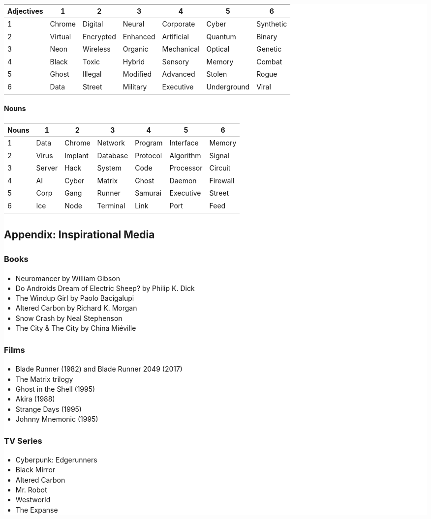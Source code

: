 | Adjectives | 1        | 2         | 3        | 4         | 5        | 6        |
| ---------- | -------- | --------- | -------- | --------- | -------- | -------- |
| 1          | Chrome   | Digital   | Neural   | Corporate | Cyber    | Synthetic|
| 2          | Virtual  | Encrypted | Enhanced | Artificial| Quantum  | Binary   |
| 3          | Neon     | Wireless  | Organic  | Mechanical| Optical  | Genetic  |
| 4          | Black    | Toxic     | Hybrid   | Sensory   | Memory   | Combat   |
| 5          | Ghost    | Illegal   | Modified | Advanced  | Stolen   | Rogue    |
| 6          | Data     | Street    | Military | Executive | Underground| Viral   |

#### Nouns

| Nouns | 1          | 2        | 3         | 4        | 5         | 6        |
| ----- | ---------- | -------- | --------- | -------- | --------- | -------- |
| 1     | Data       | Chrome   | Network   | Program  | Interface | Memory   |
| 2     | Virus      | Implant  | Database  | Protocol | Algorithm | Signal   |
| 3     | Server     | Hack     | System    | Code     | Processor | Circuit  |
| 4     | AI         | Cyber    | Matrix    | Ghost    | Daemon    | Firewall |
| 5     | Corp       | Gang     | Runner    | Samurai  | Executive | Street   |
| 6     | Ice        | Node     | Terminal  | Link     | Port      | Feed     |

## Appendix: Inspirational Media

### Books
- Neuromancer by William Gibson
- Do Androids Dream of Electric Sheep? by Philip K. Dick
- The Windup Girl by Paolo Bacigalupi
- Altered Carbon by Richard K. Morgan
- Snow Crash by Neal Stephenson
- The City & The City by China Miéville

### Films
- Blade Runner (1982) and Blade Runner 2049 (2017)
- The Matrix trilogy
- Ghost in the Shell (1995)
- Akira (1988)
- Strange Days (1995)
- Johnny Mnemonic (1995)

### TV Series
- Cyberpunk: Edgerunners
- Black Mirror
- Altered Carbon
- Mr. Robot
- Westworld
- The Expanse
